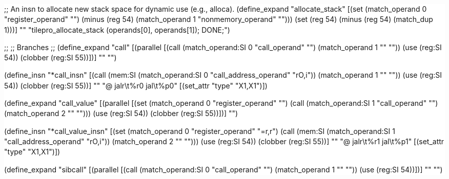 ;; An insn to allocate new stack space for dynamic use (e.g., alloca).
(define_expand "allocate_stack"
  [(set (match_operand 0 "register_operand" "")
	(minus (reg 54) (match_operand 1 "nonmemory_operand" "")))
   (set (reg 54)
	(minus (reg 54) (match_dup 1)))]
  ""
  "tilepro_allocate_stack (operands[0], operands[1]); DONE;")

;;
;; Branches
;;
(define_expand "call"
  [(parallel [(call (match_operand:SI 0 "call_operand" "")
		    (match_operand 1 "" ""))
              (use (reg:SI 54))
	      (clobber (reg:SI 55))])]
  ""
  "")

(define_insn "*call_insn"
  [(call (mem:SI (match_operand:SI 0 "call_address_operand" "rO,i"))
	 (match_operand 1 "" ""))
   (use (reg:SI 54))
   (clobber (reg:SI 55))]
  ""
  "@
   jalr\t%r0
   jal\t%p0"
  [(set_attr "type" "X1,X1")])

(define_expand "call_value"
  [(parallel [(set (match_operand 0 "register_operand" "")
		   (call (match_operand:SI 1 "call_operand" "")
			 (match_operand 2 "" "")))
              (use (reg:SI 54))
	      (clobber (reg:SI 55))])]
  "")

(define_insn "*call_value_insn"
  [(set (match_operand 0 "register_operand" "=r,r")
	(call (mem:SI (match_operand:SI 1 "call_address_operand" "rO,i"))
	      (match_operand 2 "" "")))
   (use (reg:SI 54))
   (clobber (reg:SI 55))]
  ""
  "@
   jalr\t%r1
   jal\t%p1"
  [(set_attr "type" "X1,X1")])

(define_expand "sibcall"
  [(parallel [(call (match_operand:SI 0 "call_operand" "")
		    (match_operand 1 "" ""))
	      (use (reg:SI 54))])]
  ""
  "")

